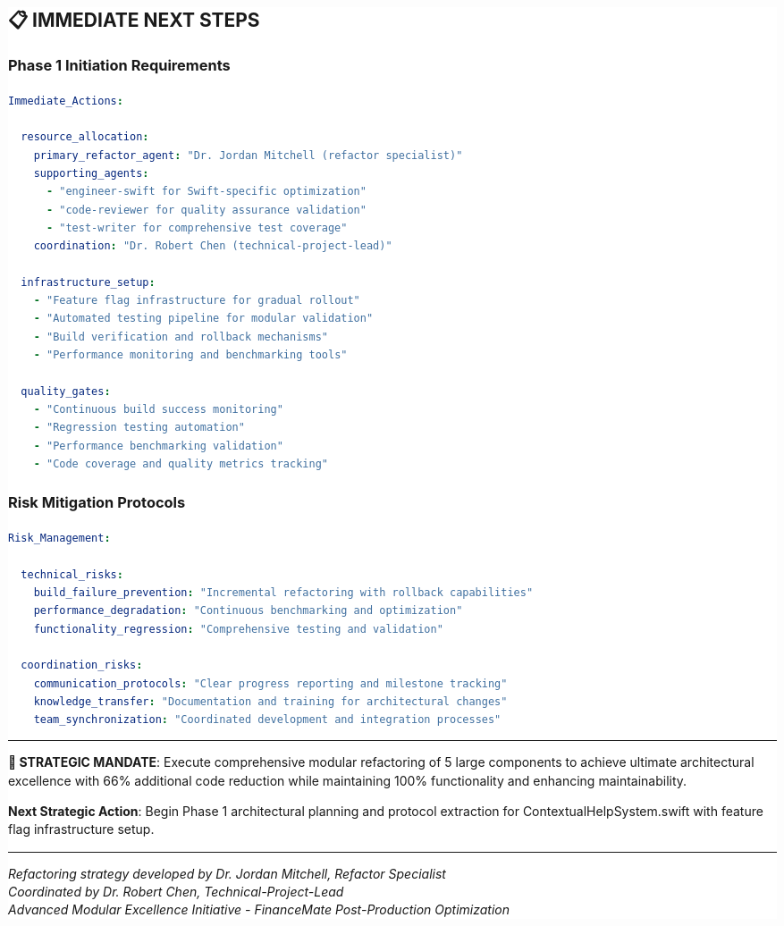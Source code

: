 ## 📋 IMMEDIATE NEXT STEPS

### **Phase 1 Initiation Requirements**
```yaml
Immediate_Actions:
  
  resource_allocation:
    primary_refactor_agent: "Dr. Jordan Mitchell (refactor specialist)"
    supporting_agents:
      - "engineer-swift for Swift-specific optimization"
      - "code-reviewer for quality assurance validation"
      - "test-writer for comprehensive test coverage"
    coordination: "Dr. Robert Chen (technical-project-lead)"
    
  infrastructure_setup:
    - "Feature flag infrastructure for gradual rollout"
    - "Automated testing pipeline for modular validation"
    - "Build verification and rollback mechanisms"
    - "Performance monitoring and benchmarking tools"
    
  quality_gates:
    - "Continuous build success monitoring"
    - "Regression testing automation"
    - "Performance benchmarking validation"
    - "Code coverage and quality metrics tracking"
```

### **Risk Mitigation Protocols**
```yaml
Risk_Management:
  
  technical_risks:
    build_failure_prevention: "Incremental refactoring with rollback capabilities"
    performance_degradation: "Continuous benchmarking and optimization"
    functionality_regression: "Comprehensive testing and validation"
    
  coordination_risks:
    communication_protocols: "Clear progress reporting and milestone tracking"
    knowledge_transfer: "Documentation and training for architectural changes"
    team_synchronization: "Coordinated development and integration processes"
```

---

**🚀 STRATEGIC MANDATE**: Execute comprehensive modular refactoring of 5 large components to achieve ultimate architectural excellence with 66% additional code reduction while maintaining 100% functionality and enhancing maintainability.

**Next Strategic Action**: Begin Phase 1 architectural planning and protocol extraction for ContextualHelpSystem.swift with feature flag infrastructure setup.

---

*Refactoring strategy developed by Dr. Jordan Mitchell, Refactor Specialist*  
*Coordinated by Dr. Robert Chen, Technical-Project-Lead*  
*Advanced Modular Excellence Initiative - FinanceMate Post-Production Optimization*